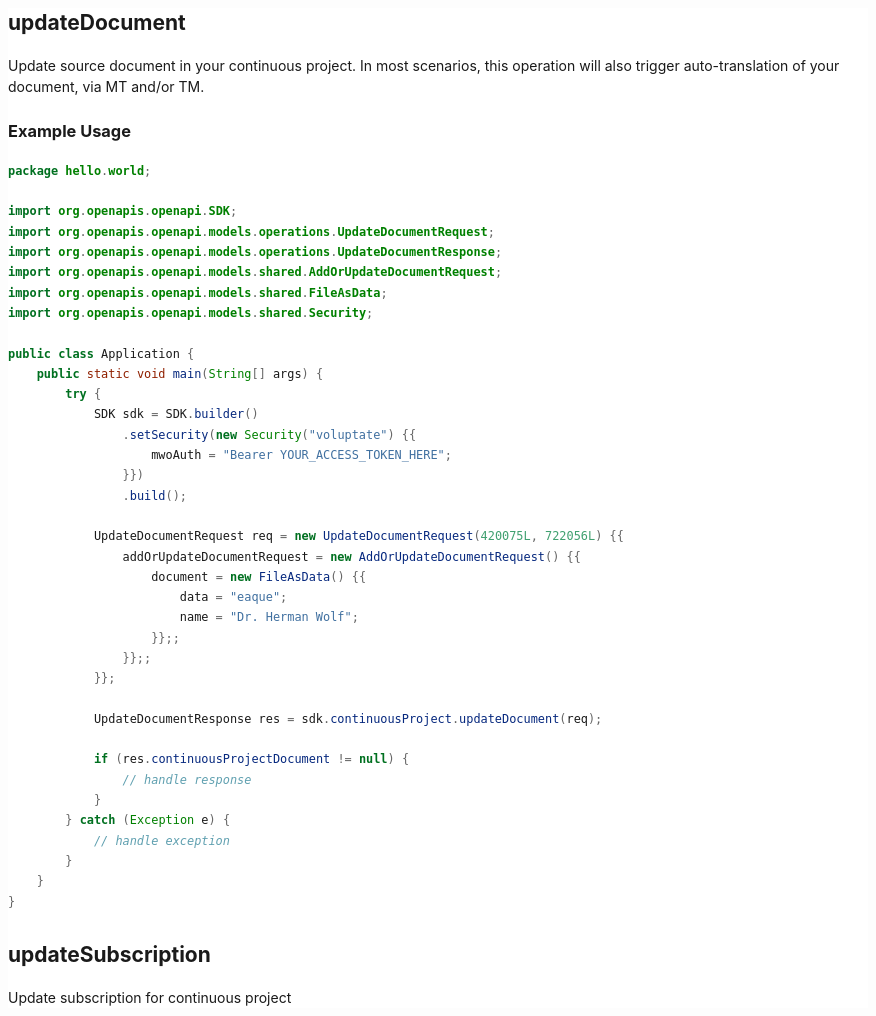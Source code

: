 ## updateDocument

Update source document in your continuous project. In most scenarios, this operation will also trigger auto-translation of your document, via MT and/or TM.

### Example Usage

```java
package hello.world;

import org.openapis.openapi.SDK;
import org.openapis.openapi.models.operations.UpdateDocumentRequest;
import org.openapis.openapi.models.operations.UpdateDocumentResponse;
import org.openapis.openapi.models.shared.AddOrUpdateDocumentRequest;
import org.openapis.openapi.models.shared.FileAsData;
import org.openapis.openapi.models.shared.Security;

public class Application {
    public static void main(String[] args) {
        try {
            SDK sdk = SDK.builder()
                .setSecurity(new Security("voluptate") {{
                    mwoAuth = "Bearer YOUR_ACCESS_TOKEN_HERE";
                }})
                .build();

            UpdateDocumentRequest req = new UpdateDocumentRequest(420075L, 722056L) {{
                addOrUpdateDocumentRequest = new AddOrUpdateDocumentRequest() {{
                    document = new FileAsData() {{
                        data = "eaque";
                        name = "Dr. Herman Wolf";
                    }};;
                }};;
            }};            

            UpdateDocumentResponse res = sdk.continuousProject.updateDocument(req);

            if (res.continuousProjectDocument != null) {
                // handle response
            }
        } catch (Exception e) {
            // handle exception
        }
    }
}
```

## updateSubscription

Update subscription for continuous project
